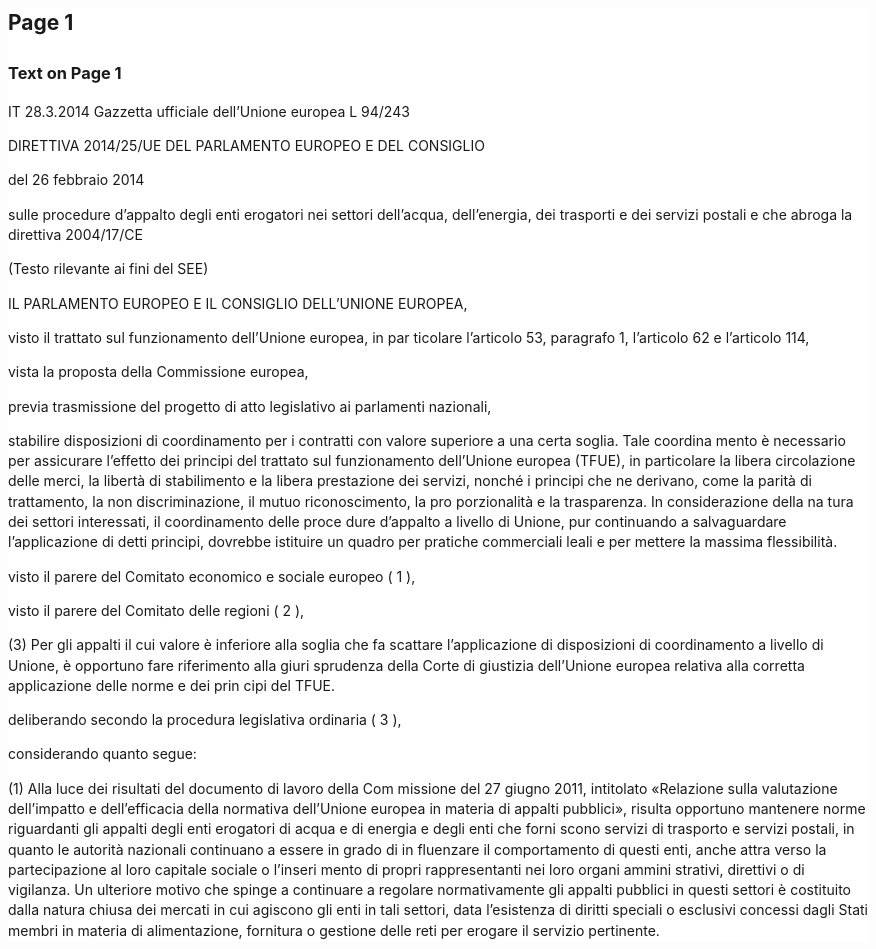 
## Page 1


### Text on Page 1

IT  28.3.2014  Gazzetta ufficiale dell’Unione europea  L 94/243

DIRETTIVA 2014/25/UE DEL PARLAMENTO EUROPEO E DEL CONSIGLIO

del 26 febbraio 2014

sulle procedure d’appalto degli enti erogatori nei settori dell’acqua, dell’energia, dei trasporti e dei  servizi postali e che abroga la direttiva 2004/17/CE

(Testo rilevante ai fini del SEE)

IL PARLAMENTO EUROPEO E IL CONSIGLIO DELL’UNIONE  EUROPEA,

visto il trattato sul funzionamento dell’Unione europea, in par­ ticolare l’articolo 53, paragrafo 1, l’articolo 62 e l’articolo 114,

vista la proposta della Commissione europea,

previa trasmissione del progetto di atto legislativo ai parlamenti  nazionali,

stabilire disposizioni di coordinamento per i contratti  con valore superiore a una certa soglia. Tale coordina­ mento è necessario per assicurare l’effetto dei principi del  trattato sul funzionamento dell’Unione europea (TFUE),  in particolare la libera circolazione delle merci, la libertà  di stabilimento e la libera prestazione dei servizi, nonché  i principi che ne derivano, come la parità di trattamento,  la non discriminazione, il mutuo riconoscimento, la pro­ porzionalità e la trasparenza. In considerazione della na­ tura dei settori interessati, il coordinamento delle proce­ dure d’appalto a livello di Unione, pur continuando a  salvaguardare l’applicazione di detti principi, dovrebbe  istituire un quadro per pratiche commerciali leali e per­ mettere la massima flessibilità.

visto il parere del Comitato economico e sociale europeo ( 1 ),

visto il parere del Comitato delle regioni ( 2 ),

(3)  Per gli appalti il cui valore è inferiore alla soglia che fa  scattare l’applicazione di disposizioni di coordinamento a  livello di Unione, è opportuno fare riferimento alla giuri­ sprudenza della Corte di giustizia dell’Unione europea  relativa alla corretta applicazione delle norme e dei prin­ cipi del TFUE.

deliberando secondo la procedura legislativa ordinaria ( 3 ),

considerando quanto segue:

(1)  Alla luce dei risultati del documento di lavoro della Com­ missione del 27 giugno 2011, intitolato «Relazione sulla  valutazione dell’impatto e dell’efficacia della normativa  dell’Unione europea in materia di appalti pubblici», risulta  opportuno mantenere norme riguardanti gli appalti degli  enti erogatori di acqua e di energia e degli enti che forni­ scono servizi di trasporto e servizi postali, in quanto le  autorità nazionali continuano a essere in grado di in­ fluenzare il comportamento di questi enti, anche attra­ verso la partecipazione al loro capitale sociale o l’inseri­ mento di propri rappresentanti nei loro organi ammini­ strativi, direttivi o di vigilanza. Un ulteriore motivo che  spinge a continuare a regolare normativamente gli appalti  pubblici in questi settori è costituito dalla natura chiusa  dei mercati in cui agiscono gli enti in tali settori, data  l’esistenza di diritti speciali o esclusivi concessi dagli Stati  membri in materia di alimentazione, fornitura o gestione  delle reti per erogare il servizio pertinente.
